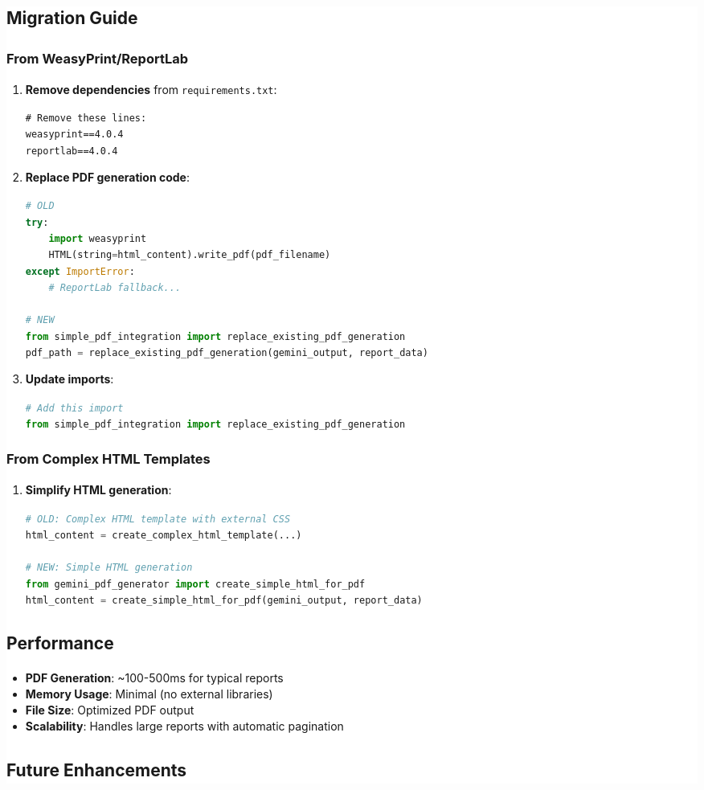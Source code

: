 ## Migration Guide

### From WeasyPrint/ReportLab

1. **Remove dependencies** from `requirements.txt`:
   ```
   # Remove these lines:
   weasyprint==4.0.4
   reportlab==4.0.4
   ```

2. **Replace PDF generation code**:
   ```python
   # OLD
   try:
       import weasyprint
       HTML(string=html_content).write_pdf(pdf_filename)
   except ImportError:
       # ReportLab fallback...
   
   # NEW
   from simple_pdf_integration import replace_existing_pdf_generation
   pdf_path = replace_existing_pdf_generation(gemini_output, report_data)
   ```

3. **Update imports**:
   ```python
   # Add this import
   from simple_pdf_integration import replace_existing_pdf_generation
   ```

### From Complex HTML Templates

1. **Simplify HTML generation**:
   ```python
   # OLD: Complex HTML template with external CSS
   html_content = create_complex_html_template(...)
   
   # NEW: Simple HTML generation
   from gemini_pdf_generator import create_simple_html_for_pdf
   html_content = create_simple_html_for_pdf(gemini_output, report_data)
   ```

## Performance

- **PDF Generation**: ~100-500ms for typical reports
- **Memory Usage**: Minimal (no external libraries)
- **File Size**: Optimized PDF output
- **Scalability**: Handles large reports with automatic pagination

## Future Enhancements
